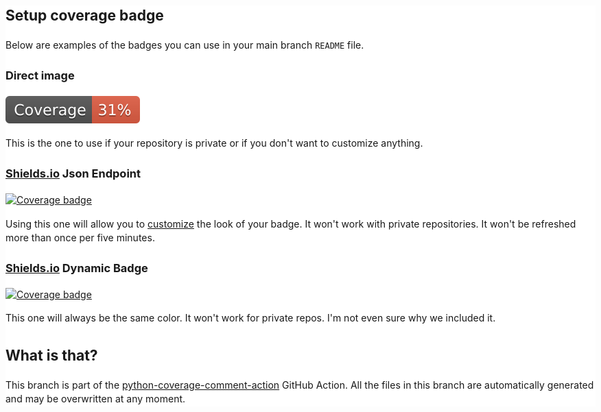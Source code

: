 
## Setup coverage badge

Below are examples of the badges you can use in your main branch `README` file.

### Direct image

[![Coverage badge](https://raw.githubusercontent.com/autogpt18/Auto-GPT/python-coverage-comment-action-data/badge.svg)](https://htmlpreview.github.io/?https://github.com/autogpt18/Auto-GPT/blob/python-coverage-comment-action-data/htmlcov/index.html)

This is the one to use if your repository is private or if you don't want to customize anything.

### [Shields.io](https://shields.io) Json Endpoint

[![Coverage badge](https://img.shields.io/endpoint?url=https://raw.githubusercontent.com/autogpt18/Auto-GPT/python-coverage-comment-action-data/endpoint.json)](https://htmlpreview.github.io/?https://github.com/autogpt18/Auto-GPT/blob/python-coverage-comment-action-data/htmlcov/index.html)

Using this one will allow you to [customize](https://shields.io/endpoint) the look of your badge.
It won't work with private repositories. It won't be refreshed more than once per five minutes.

### [Shields.io](https://shields.io) Dynamic Badge

[![Coverage badge](https://img.shields.io/badge/dynamic/json?color=brightgreen&label=coverage&query=%24.message&url=https%3A%2F%2Fraw.githubusercontent.com%2Fautogpt18%2FAuto-GPT%2Fpython-coverage-comment-action-data%2Fendpoint.json)](https://htmlpreview.github.io/?https://github.com/autogpt18/Auto-GPT/blob/python-coverage-comment-action-data/htmlcov/index.html)

This one will always be the same color. It won't work for private repos. I'm not even sure why we included it.

## What is that?

This branch is part of the
[python-coverage-comment-action](https://github.com/marketplace/actions/python-coverage-comment)
GitHub Action. All the files in this branch are automatically generated and may be
overwritten at any moment.